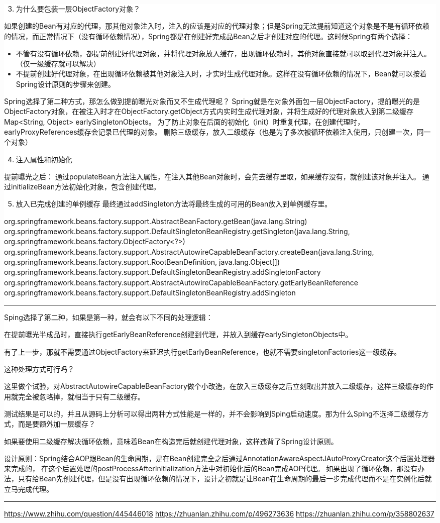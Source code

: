 3. 为什么要包装一层ObjectFactory对象？

如果创建的Bean有对应的代理，那其他对象注入时，注入的应该是对应的代理对象；但是Spring无法提前知道这个对象是不是有循环依赖的情况，而正常情况下（没有循环依赖情况），Spring都是在创建好完成品Bean之后才创建对应的代理。这时候Spring有两个选择：

+ 不管有没有循环依赖，都提前创建好代理对象，并将代理对象放入缓存，出现循环依赖时，其他对象直接就可以取到代理对象并注入。（仅一级缓存就可以解决）
+ 不提前创建好代理对象，在出现循环依赖被其他对象注入时，才实时生成代理对象。这样在没有循环依赖的情况下，Bean就可以按着Spring设计原则的步骤来创建。

Spring选择了第二种方式，那怎么做到提前曝光对象而又不生成代理呢？
Spring就是在对象外面包一层ObjectFactory，提前曝光的是ObjectFactory对象，在被注入时才在ObjectFactory.getObject方式内实时生成代理对象，并将生成好的代理对象放入到第二级缓存Map<String, Object> earlySingletonObjects。
为了防止对象在后面的初始化（init）时重复代理，在创建代理时，earlyProxyReferences缓存会记录已代理的对象。
删除三级缓存，放入二级缓存（也是为了多次被循环依赖注入使用，只创建一次，同一个对象）

4. 注入属性和初始化

提前曝光之后：
通过populateBean方法注入属性，在注入其他Bean对象时，会先去缓存里取，如果缓存没有，就创建该对象并注入。
通过initializeBean方法初始化对象，包含创建代理。

5. 放入已完成创建的单例缓存
最终通过addSingleton方法将最终生成的可用的Bean放入到单例缓存里。

org.springframework.beans.factory.support.AbstractBeanFactory.getBean(java.lang.String)
org.springframework.beans.factory.support.DefaultSingletonBeanRegistry.getSingleton(java.lang.String, org.springframework.beans.factory.ObjectFactory<?>)
org.springframework.beans.factory.support.AbstractAutowireCapableBeanFactory.createBean(java.lang.String, org.springframework.beans.factory.support.RootBeanDefinition, java.lang.Object[])
org.springframework.beans.factory.support.DefaultSingletonBeanRegistry.addSingletonFactory
org.springframework.beans.factory.support.AbstractAutowireCapableBeanFactory.getEarlyBeanReference
org.springframework.beans.factory.support.DefaultSingletonBeanRegistry.addSingleton

---
Sping选择了第二种，如果是第一种，就会有以下不同的处理逻辑：

在提前曝光半成品时，直接执行getEarlyBeanReference创建到代理，并放入到缓存earlySingletonObjects中。

有了上一步，那就不需要通过ObjectFactory来延迟执行getEarlyBeanReference，也就不需要singletonFactories这一级缓存。

这种处理方式可行吗？

这里做个试验，对AbstractAutowireCapableBeanFactory做个小改造，在放入三级缓存之后立刻取出并放入二级缓存，这样三级缓存的作用就完全被忽略掉，就相当于只有二级缓存。

测试结果是可以的，并且从源码上分析可以得出两种方式性能是一样的，并不会影响到Sping启动速度。那为什么Sping不选择二级缓存方式，而是要额外加一层缓存？

如果要使用二级缓存解决循环依赖，意味着Bean在构造完后就创建代理对象，这样违背了Spring设计原则。

设计原则：Spring结合AOP跟Bean的生命周期，是在Bean创建完全之后通过AnnotationAwareAspectJAutoProxyCreator这个后置处理器来完成的，
     在这个后置处理的postProcessAfterInitialization方法中对初始化后的Bean完成AOP代理。
     如果出现了循环依赖，那没有办法，只有给Bean先创建代理，但是没有出现循环依赖的情况下，设计之初就是让Bean在生命周期的最后一步完成代理而不是在实例化后就立马完成代理。
     
---


https://www.zhihu.com/question/445446018
https://zhuanlan.zhihu.com/p/496273636
https://zhuanlan.zhihu.com/p/358802637













